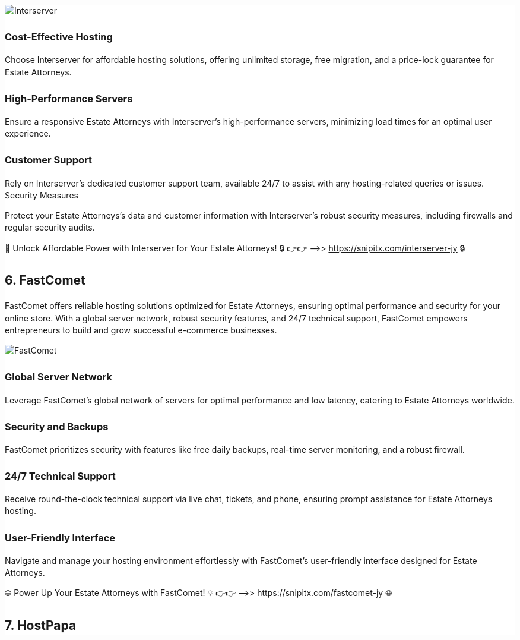 ![Interserver](https://i.imgur.com/OM5dOEW.jpeg "Interserver Hosting")

### Cost-Effective Hosting
Choose Interserver for affordable hosting solutions, offering unlimited storage, free migration, and a price-lock guarantee for Estate Attorneys.

### High-Performance Servers
Ensure a responsive Estate Attorneys with Interserver’s high-performance servers, minimizing load times for an optimal user experience.

### Customer Support
Rely on Interserver’s dedicated customer support team, available 24/7 to assist with any hosting-related queries or issues.
Security Measures

Protect your Estate Attorneys’s data and customer information with Interserver’s robust security measures, including firewalls and regular security audits.

💸 Unlock Affordable Power with Interserver for Your Estate Attorneys! 🔒
👉👉 -->> https://snipitx.com/interserver-jy 🔒

## 6. FastComet

FastComet offers reliable hosting solutions optimized for Estate Attorneys, ensuring optimal performance and security for your online store. With a global server network, robust security features, and 24/7 technical support, FastComet empowers entrepreneurs to build and grow successful e-commerce businesses.

![FastComet](https://i.imgur.com/7qgXuWp.png "FastComet Hosting")

### Global Server Network
Leverage FastComet’s global network of servers for optimal performance and low latency, catering to Estate Attorneys worldwide.

### Security and Backups
FastComet prioritizes security with features like free daily backups, real-time server monitoring, and a robust firewall.

### 24/7 Technical Support
Receive round-the-clock technical support via live chat, tickets, and phone, ensuring prompt assistance for Estate Attorneys hosting.

### User-Friendly Interface
Navigate and manage your hosting environment effortlessly with FastComet’s user-friendly interface designed for Estate Attorneys.

🌐 Power Up Your Estate Attorneys with FastComet! 💡
👉👉 -->> https://snipitx.com/fastcomet-jy 🌐

## 7. HostPapa

